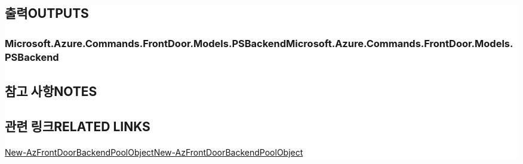 ## <span data-ttu-id="94331-153">출력</span><span class="sxs-lookup"><span data-stu-id="94331-153">OUTPUTS</span></span>

### <span data-ttu-id="94331-154">Microsoft.Azure.Commands.FrontDoor.Models.PSBackend</span><span class="sxs-lookup"><span data-stu-id="94331-154">Microsoft.Azure.Commands.FrontDoor.Models.PSBackend</span></span>

## <span data-ttu-id="94331-155">참고 사항</span><span class="sxs-lookup"><span data-stu-id="94331-155">NOTES</span></span>

## <span data-ttu-id="94331-156">관련 링크</span><span class="sxs-lookup"><span data-stu-id="94331-156">RELATED LINKS</span></span>

[<span data-ttu-id="94331-157">New-AzFrontDoorBackendPoolObject</span><span class="sxs-lookup"><span data-stu-id="94331-157">New-AzFrontDoorBackendPoolObject</span></span>](./New-AzFrontDoorBackendPoolObject.md)
